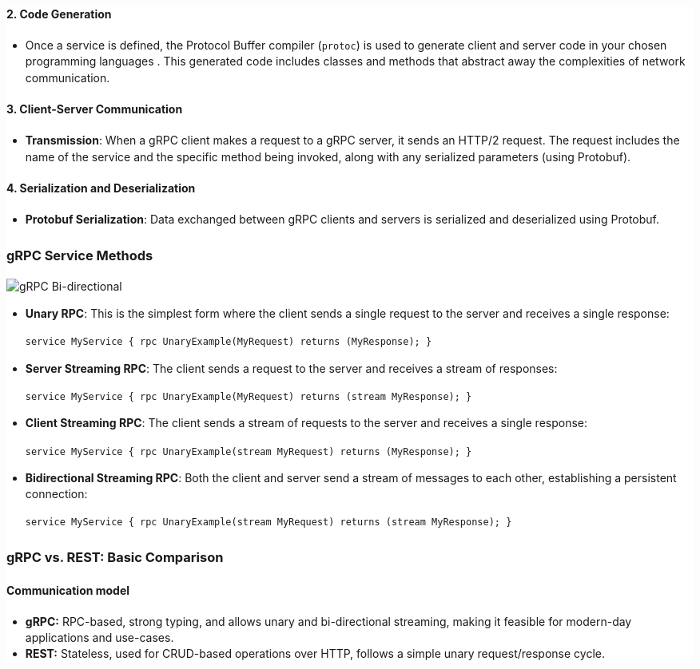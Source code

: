 #### 2. Code Generation
- Once a service is defined, the Protocol Buffer compiler (`protoc`) is used to generate client and server code in your chosen programming languages . This generated code includes classes and methods that abstract away the complexities of network communication.

#### 3. Client-Server Communication
- **Transmission**: When a gRPC client makes a request to a gRPC server, it sends an HTTP/2 request. The request includes the name of the service and the specific method being invoked, along with any serialized parameters (using Protobuf).


#### 4. Serialization and Deserialization
- **Protobuf Serialization**: Data exchanged between gRPC clients and servers is serialized and deserialized using Protobuf. 




### gRPC Service Methods

![gRPC Bi-directional](/images/docs/grpc_bidi.png)

- **Unary RPC**: This is the simplest form where the client sends a single request to the server and receives a single response:
	```protobuf
	service MyService { rpc UnaryExample(MyRequest) returns (MyResponse); }
	```

- **Server Streaming RPC**: The client sends a request to the server and receives a stream of responses:
	```protobuf
	service MyService { rpc UnaryExample(MyRequest) returns (stream MyResponse); }
	```


- **Client Streaming RPC**: The client sends a stream of requests to the server and receives a single response:
	```protobuf
	service MyService { rpc UnaryExample(stream MyRequest) returns (MyResponse); }
	```


- **Bidirectional Streaming RPC**: Both the client and server send a stream of messages to each other, establishing a persistent connection:
 	```protobuf
	service MyService { rpc UnaryExample(stream MyRequest) returns (stream MyResponse); }
	```


### gRPC vs. REST: Basic Comparison

####  Communication model
- **gRPC:** RPC-based, strong typing, and allows unary and bi-directional streaming, making it feasible for modern-day applications and use-cases.
- **REST:** Stateless, used for CRUD-based operations over HTTP, follows a simple unary request/response cycle.
